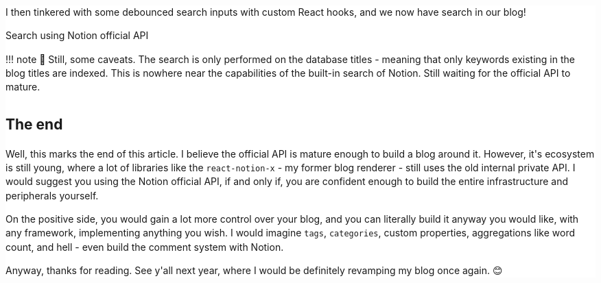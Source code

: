 I then tinkered with some debounced search inputs with custom React hooks, and we now have search in our blog!

Search using Notion official API

!!! note
    🤖 Still, some caveats. The search is only performed on the database titles - meaning that only keywords existing in the blog titles are indexed. This is nowhere near the capabilities of the built-in search of Notion. Still waiting for the official API to mature.

## The end

Well, this marks the end of this article. I believe the official API is mature enough to build a blog around it. However, it's ecosystem is still young, where a lot of libraries like the `react-notion-x` - my former blog renderer - still uses the old internal private API. I would suggest you using the Notion official API, if and only if, you are confident enough to build the entire infrastructure and peripherals yourself.

On the positive side, you would gain a lot more control over your blog, and you can literally build it anyway you would like, with any framework, implementing anything you wish. I would imagine `tags`, `categories`, custom properties, aggregations like word count, and hell - even build the comment system with Notion.

Anyway, thanks for reading. See y'all next year, where I would be definitely revamping my blog once again. 😊
